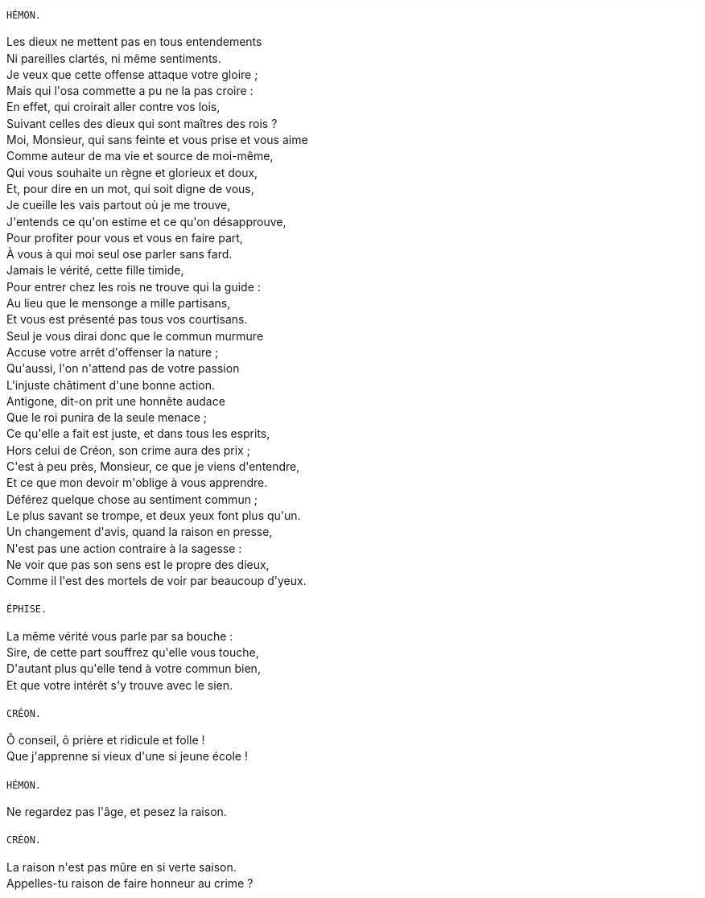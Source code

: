     HÉMON.
Les dieux ne mettent pas en tous entendements  
Ni pareilles clartés, ni même sentiments.  
Je veux que cette offense attaque votre gloire ;  
Mais qui l'osa commette a pu ne la pas croire :  
En effet, qui croirait aller contre vos lois,  
Suivant celles des dieux qui sont maîtres des rois ?  
Moi, Monsieur, qui sans feinte et vous prise et vous aime  
Comme auteur de ma vie et source de moi-même,  
Qui vous souhaite un règne et glorieux et doux,  
Et, pour dire en un mot, qui soit digne de vous,  
Je cueille les vais partout où je me trouve,  
J'entends ce qu'on estime et ce qu'on désapprouve,  
Pour profiter pour vous et vous en faire part,  
À vous à qui moi seul ose parler sans fard.  
Jamais le vérité, cette fille timide,  
Pour entrer chez les rois ne trouve qui la guide :  
Au lieu que le mensonge a mille partisans,  
Et vous est présenté pas tous vos courtisans.  
Seul je vous dirai donc que le commun murmure  
Accuse votre arrêt d'offenser la nature ;  
Qu'aussi, l'on n'attend pas de votre passion  
L'injuste châtiment d'une bonne action.  
Antigone, dit-on prit une honnête audace  
Que le roi punira de la seule menace ;  
Ce qu'elle a fait est juste, et dans tous les esprits,  
Hors celui de Créon, son crime aura des prix ;  
C'est à peu près, Monsieur, ce que je viens d'entendre,  
Et ce que mon devoir m'oblige à vous apprendre.  
Déférez quelque chose au sentiment commun ;  
Le plus savant se trompe, et deux yeux font plus qu'un.  
Un changement d'avis, quand la raison en presse,  
N'est pas une action contraire à la sagesse :  
Ne voir que pas son sens est le propre des dieux,  
Comme il l'est des mortels de voir par beaucoup d'yeux.  

    ÉPHISE.
La même vérité vous parle par sa bouche :  
Sire, de cette part souffrez qu'elle vous touche,  
D'autant plus qu'elle tend à votre commun bien,  
Et que votre intérêt s'y trouve avec le sien.  

    CRÉON.
Ô conseil, ô prière et ridicule et folle !  
Que j'apprenne si vieux d'une si jeune école !  

    HÉMON.
Ne regardez pas l'âge, et pesez la raison.  

    CRÉON.
La raison n'est pas mûre en si verte saison.  
Appelles-tu raison de faire honneur au crime ?  
